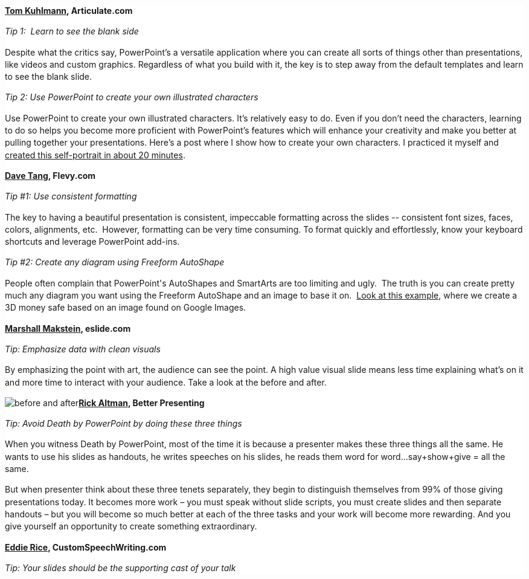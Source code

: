 **[Tom Kuhlmann](http://www.articulate.com/), Articulate.com**

*Tip 1:  Learn to see the blank side*

Despite what the critics say, PowerPoint’s a versatile application where you can create all sorts of things other than presentations, like videos and custom graphics. Regardless of what you build with it, the key is to step away from the default templates and learn to see the blank slide.

*Tip 2: Use PowerPoint to create your own illustrated characters*

Use PowerPoint to create your own illustrated characters. It’s relatively easy to do. Even if you don’t need the characters, learning to do so helps you become more proficient with PowerPoint’s features which will enhance your creativity and make you better at pulling together your presentations. Here’s a post where I show how to create your own characters. I practiced it myself and [created this self-portrait in about 20 minutes](http://www.articulate.com/rapid-elearning/create-illustrated-characters-powerpoint/).

**[Dave Tang](http://www.flevy.com/), Flevy.com**

*Tip #1: Use consistent formatting*

The key to having a beautiful presentation is consistent, impeccable formatting across the slides -- consistent font sizes, faces, colors, alignments, etc.  However, formatting can be very time consuming. To format quickly and effortlessly, know your keyboard shortcuts and leverage PowerPoint add-ins.

*Tip #2: Create any diagram using Freeform AutoShape*

People often complain that PowerPoint's AutoShapes and SmartArts are too limiting and ugly.  The truth is you can create pretty much any diagram you want using the Freeform AutoShape and an image to base it on.  [Look at this example](http://powerpointing-templates.com/2010/05/powerpoint-diagram-tutorial-the-missing-diagram/), where we create a 3D money safe based on an image found on Google Images.

**[Marshall Makstein](http://www.eslide.com/), eslide.com**

*Tip: Emphasize data with clean visuals*

By emphasizing the point with art, the audience can see the point. A high value visual slide means less time explaining what’s on it and more time to interact with your audience. Take a look at the before and after.

![before and after](https://imageio.forbes.com/blogs-images/markfidelman/files/2014/08/before-and-after.png?format=png&width=144)**[Rick Altman](http://www.betterpresenting.com/about/), Better Presenting**

*Tip: Avoid Death by PowerPoint by doing these three things*

When you witness Death by PowerPoint, most of the time it is because a presenter makes these three things all the same. He wants to use his slides as handouts, he writes speeches on his slides, he reads them word for word…say+show+give = all the same.

But when presenter think about these three tenets separately, they begin to distinguish themselves from 99% of those giving presentations today. It becomes more work – you must speak without slide scripts, you must create slides and then separate handouts – but you will become so much better at each of the three tasks and your work will become more rewarding. And you give yourself an opportunity to create something extraordinary.

**[Eddie Rice](http://www.customspeechwriting.com/), CustomSpeechWriting.com**

*Tip: Your slides should be the supporting cast of your talk*
